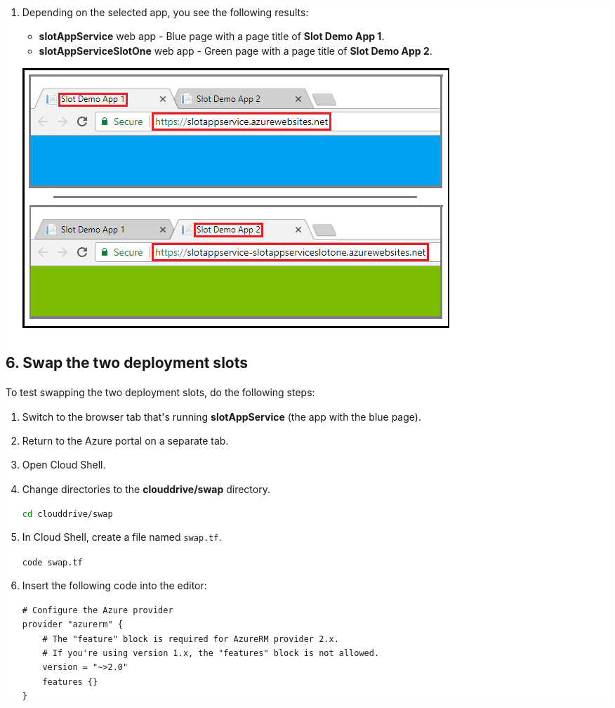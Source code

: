 1. Depending on the selected app, you see the following results:
    - **slotAppService** web app - Blue page with a page title of **Slot Demo App 1**. 
    - **slotAppServiceSlotOne** web app - Green page with a page title of **Slot Demo App 2**.

    ![Preview the apps to test that they were deployed correctly](./media/provision-infrastructure-using-azure-deployment-slots/app-preview.png)

## 6. Swap the two deployment slots

To test swapping the two deployment slots, do the following steps:
 
1. Switch to the browser tab that's running **slotAppService** (the app with the blue page).

1. Return to the Azure portal on a separate tab.

1. Open Cloud Shell.

1. Change directories to the **clouddrive/swap** directory.

    ```bash
    cd clouddrive/swap
    ```

1. In Cloud Shell, create a file named `swap.tf`.

    ```bash
    code swap.tf
    ```

1. Insert the following code into the editor:

    ```hcl
    # Configure the Azure provider
    provider "azurerm" { 
        # The "feature" block is required for AzureRM provider 2.x. 
        # If you're using version 1.x, the "features" block is not allowed.
        version = "~>2.0"
        features {}
    }
